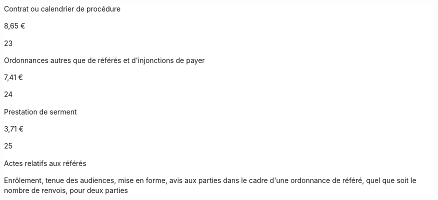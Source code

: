Contrat ou calendrier de procédure 

</td>
      <td align="center" valign="middle">

8,65 € 

</td>
    </tr>
    <tr>
      <td align="center" valign="middle">

23 

</td>
      <td valign="middle">

Ordonnances autres que de référés et d'injonctions de payer 

</td>
      <td valign="middle" align="center">

7,41 € 

</td>
    </tr>
    <tr>
      <td valign="middle" align="center">

24 

</td>
      <td valign="middle">

Prestation de serment 

</td>
      <td align="center" valign="middle">

3,71 € 

</td>
    </tr>
    <tr>
      <td valign="middle" align="center">

25 

</td>
      <td rowspan="3" valign="middle">

Actes relatifs aux référés 

</td>
      <td valign="middle">

Enrôlement, tenue des audiences, mise en forme, avis aux parties dans le cadre d'une ordonnance de référé, quel que soit le
nombre de renvois, pour deux parties 

</td>
      <td align="center" valign="middle">
